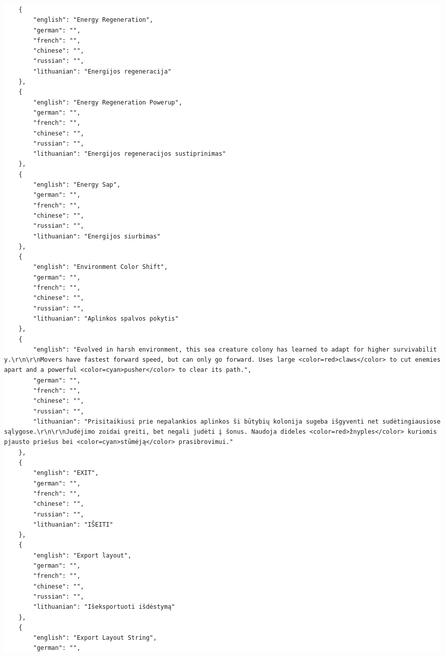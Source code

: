         {
            "english": "Energy Regeneration",
            "german": "",
            "french": "",
            "chinese": "",
            "russian": "",
            "lithuanian": "Energijos regeneracija"
        },
        {
            "english": "Energy Regeneration Powerup",
            "german": "",
            "french": "",
            "chinese": "",
            "russian": "",
            "lithuanian": "Energijos regeneracijos sustiprinimas"
        },
        {
            "english": "Energy Sap",
            "german": "",
            "french": "",
            "chinese": "",
            "russian": "",
            "lithuanian": "Energijos siurbimas"
        },
        {
            "english": "Environment Color Shift",
            "german": "",
            "french": "",
            "chinese": "",
            "russian": "",
            "lithuanian": "Aplinkos spalvos pokytis"
        },
        {
            "english": "Evolved in harsh environment, this sea creature colony has learned to adapt for higher survivability.\r\n\r\nMovers have fastest forward speed, but can only go forward. Uses large <color=red>claws</color> to cut enemies apart and a powerful <color=cyan>pusher</color> to clear its path.",
            "german": "",
            "french": "",
            "chinese": "",
            "russian": "",
            "lithuanian": "Prisitaikiusi prie nepalankios aplinkos ši būtybių kolonija sugeba išgyventi net sudėtingiausiose sąlygose.\r\n\r\nJudėjimo zoidai greiti, bet negali judėti į šonus. Naudoja dideles <color=red>žnyples</color> kuriomis pjausto priešus bei <color=cyan>stūmėją</color> prasibrovimui."
        },
        {
            "english": "EXIT",
            "german": "",
            "french": "",
            "chinese": "",
            "russian": "",
            "lithuanian": "IŠEITI"
        },
        {
            "english": "Export layout",
            "german": "",
            "french": "",
            "chinese": "",
            "russian": "",
            "lithuanian": "Išeksportuoti išdėstymą"
        },
        {
            "english": "Export Layout String",
            "german": "",